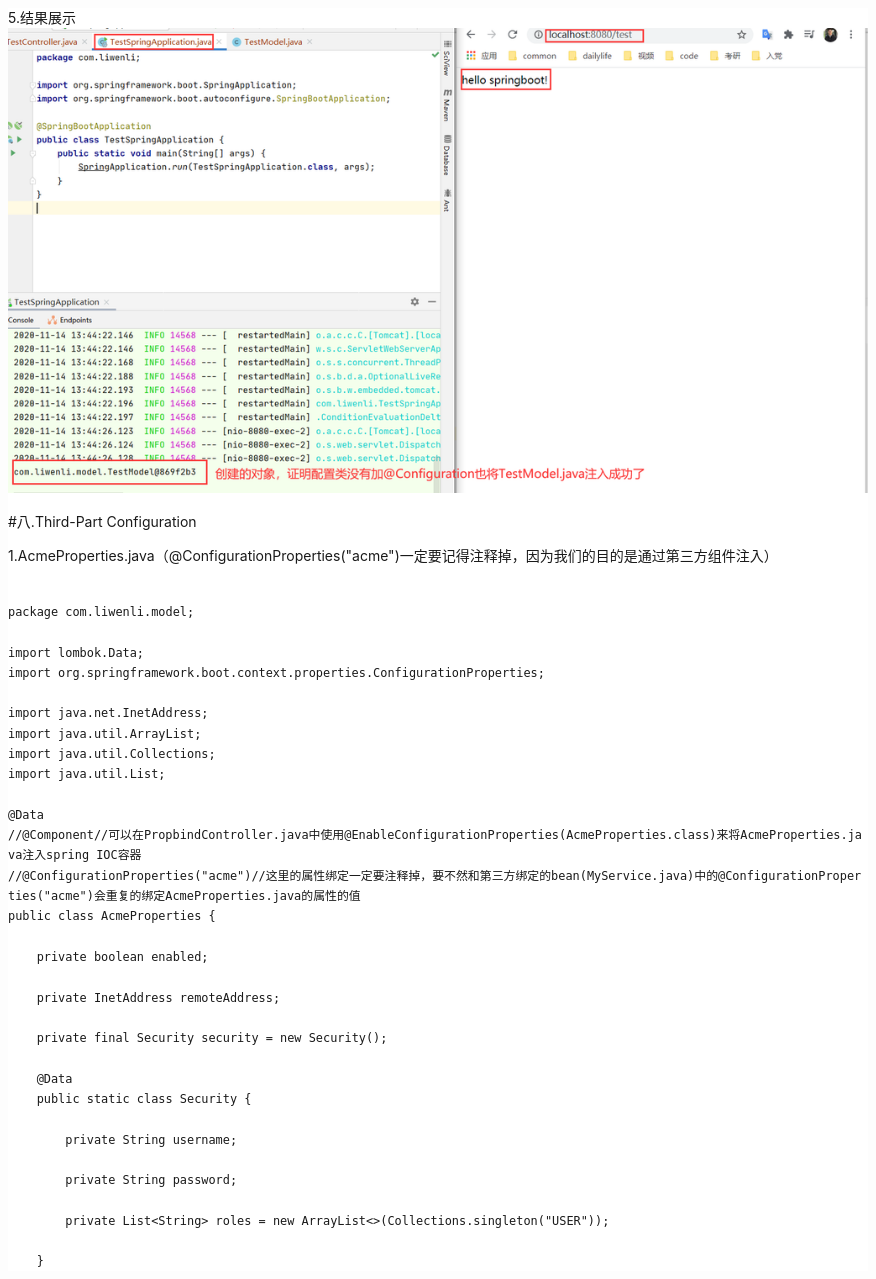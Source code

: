 5.结果展示
![](./assets/springboot-study-1605333062952.png)

#八.Third-Part Configuration

1.AcmeProperties.java（@ConfigurationProperties("acme")一定要记得注释掉，因为我们的目的是通过第三方组件注入）
```

package com.liwenli.model;

import lombok.Data;
import org.springframework.boot.context.properties.ConfigurationProperties;

import java.net.InetAddress;
import java.util.ArrayList;
import java.util.Collections;
import java.util.List;

@Data
//@Component//可以在PropbindController.java中使用@EnableConfigurationProperties(AcmeProperties.class)来将AcmeProperties.java注入spring IOC容器
//@ConfigurationProperties("acme")//这里的属性绑定一定要注释掉，要不然和第三方绑定的bean(MyService.java)中的@ConfigurationProperties("acme")会重复的绑定AcmeProperties.java的属性的值
public class AcmeProperties {

    private boolean enabled;

    private InetAddress remoteAddress;

    private final Security security = new Security();

    @Data
    public static class Security {

        private String username;

        private String password;

        private List<String> roles = new ArrayList<>(Collections.singleton("USER"));

    }
```